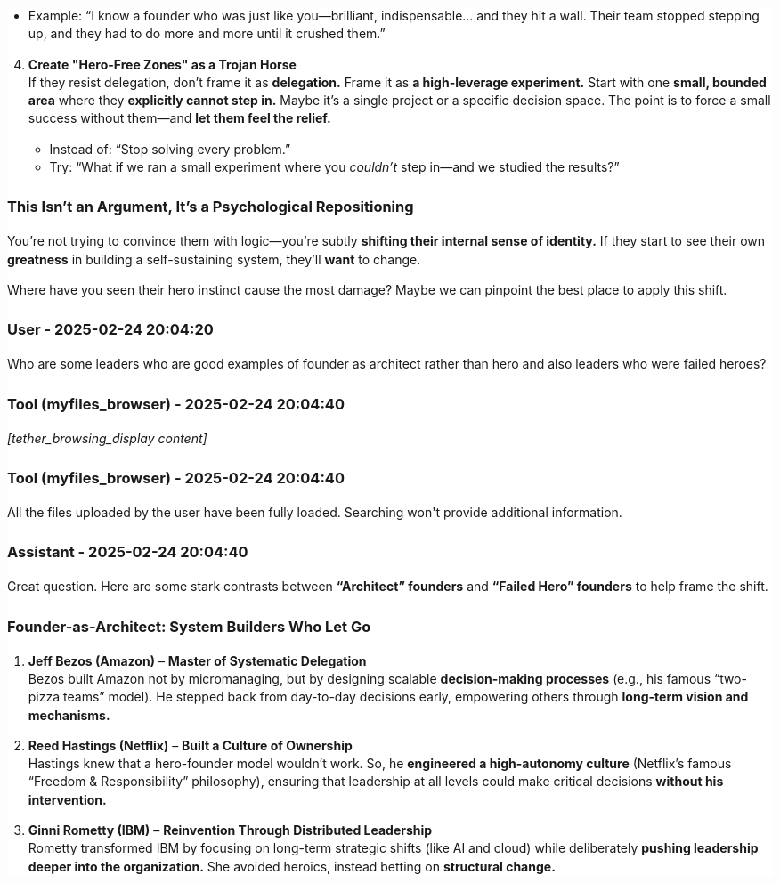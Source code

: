    - Example: “I know a founder who was just like you—brilliant, indispensable… and they hit a wall. Their team stopped stepping up, and they had to do more and more until it crushed them.”  

4. **Create "Hero-Free Zones" as a Trojan Horse**  
   If they resist delegation, don’t frame it as **delegation.** Frame it as **a high-leverage experiment.** Start with one **small, bounded area** where they **explicitly cannot step in.** Maybe it’s a single project or a specific decision space. The point is to force a small success without them—and **let them feel the relief.**  

   - Instead of: “Stop solving every problem.”  
   - Try: “What if we ran a small experiment where you *couldn’t* step in—and we studied the results?”  

### **This Isn’t an Argument, It’s a Psychological Repositioning**  
You’re not trying to convince them with logic—you’re subtly **shifting their internal sense of identity.** If they start to see their own **greatness** in building a self-sustaining system, they’ll **want** to change.  

Where have you seen their hero instinct cause the most damage? Maybe we can pinpoint the best place to apply this shift.

### User - 2025-02-24 20:04:20

Who are some leaders who are good examples of founder as architect rather than hero and also leaders who were failed heroes?

### Tool (myfiles_browser) - 2025-02-24 20:04:40

*[tether_browsing_display content]*

### Tool (myfiles_browser) - 2025-02-24 20:04:40

All the files uploaded by the user have been fully loaded. Searching won't provide additional information.

### Assistant - 2025-02-24 20:04:40

Great question. Here are some stark contrasts between **“Architect” founders** and **“Failed Hero” founders** to help frame the shift.  

### **Founder-as-Architect: System Builders Who Let Go**  

1. **Jeff Bezos (Amazon)** – **Master of Systematic Delegation**  
   Bezos built Amazon not by micromanaging, but by designing scalable **decision-making processes** (e.g., his famous “two-pizza teams” model). He stepped back from day-to-day decisions early, empowering others through **long-term vision and mechanisms.**  

2. **Reed Hastings (Netflix)** – **Built a Culture of Ownership**  
   Hastings knew that a hero-founder model wouldn’t work. So, he **engineered a high-autonomy culture** (Netflix’s famous “Freedom & Responsibility” philosophy), ensuring that leadership at all levels could make critical decisions **without his intervention.**  

3. **Ginni Rometty (IBM)** – **Reinvention Through Distributed Leadership**  
   Rometty transformed IBM by focusing on long-term strategic shifts (like AI and cloud) while deliberately **pushing leadership deeper into the organization.** She avoided heroics, instead betting on **structural change.**  
